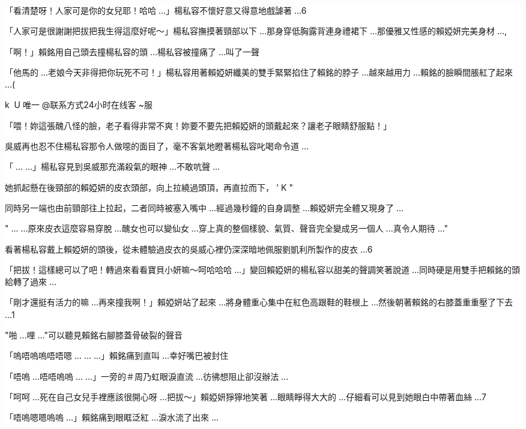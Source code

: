 

「看清楚呀！人家可是你的女兒耶！哈哈 ...」楊私容不懷好意又得意地戲謔著 ...6



「人家可是很謝謝把拔把我生得這麼好呢～」楊私容撫摸著頸部以下 ...那身穿低胸露背連身禮裙下 ...那優雅又性感的賴婭妍完美身材 ...,



「啊！」賴銘用自己頭去撞楊私容的頭 ...楊私容被撞痛了 ...叫了一聲



「他馬的 ...老娘今天非得把你玩死不可！」楊私容用著賴婭妍纖美的雙手緊緊掐住了賴銘的脖子 ...越來越用力 ...賴銘的臉瞬間脹紅了起來 ...(



k  U 唯一 @联系方式24小时在线客 ~服



「喂！妳這張醜八怪的臉，老子看得非常不爽！妳要不要先把賴婭妍的頭戴起來？讓老子眼睛舒服點！」



吳威再也忍不住楊私容那令人做噁的面目了，毫不客氣地瞪著楊私容叱喝命令道 ...



「 ... ...」楊私容見到吳威那充滿殺氣的眼神 ...不敢吭聲 ...



她抓起懸在後頸部的賴婭妍的皮衣頭部，向上拉繞過頭頂，再直拉而下， ' K "



同時另一端也由前頸部往上拉起，二者同時被塞入嘴中 ...經過幾秒鐘的自身調整 ...賴婭妍完全體又現身了 ...





" ... ...原來皮衣這麼容易穿脫 ...醜女也可以變仙女 ...穿上真的整個樣貌、氣質、聲音完全變成另一個人 ...真令人期待 ..."



看著楊私容戴上賴婭妍的頭後，從未體驗過皮衣的吳威心裡仍深深暗地佩服劉凱利所製作的皮衣 ...6



「把拔！這樣總可以了吧！轉過來看看寶貝小妍嘛～呵哈哈哈 ...」變回賴婭妍的楊私容以甜美的聲調笑著說道 ...同時硬是用雙手把賴銘的頭給轉了過來 ...



「剛才還挺有活力的嘛 ...再來撞我啊！」賴婭妍站了起來 ...將身體重心集中在紅色高跟鞋的鞋根上 ...然後朝著賴銘的右膝蓋重重壓了下去 ...1



"啪 ...哩 ..."可以聽見賴銘右腳膝蓋骨破裂的聲音



「嗚唔嗚嗚唔唔嗯 ... ... ...」賴銘痛到直叫 ...幸好嘴巴被封住



「唔嗚 ...唔唔嗚嗚 ... ...」一旁的＃周乃虹眼淚直流 ...彷彿想阻止卻沒辦法 ...



「呵呵 ...死在自己女兒手裡應該很開心呀 ...把拔～」賴婭妍猙獰地笑著 ...眼睛睜得大大的 ...仔細看可以見到她眼白中帶著血絲 ...7



「唔嗚嗯嗯嗚嗚 ...」賴銘痛到眼眶泛紅 ...淚水流了出來 ...
